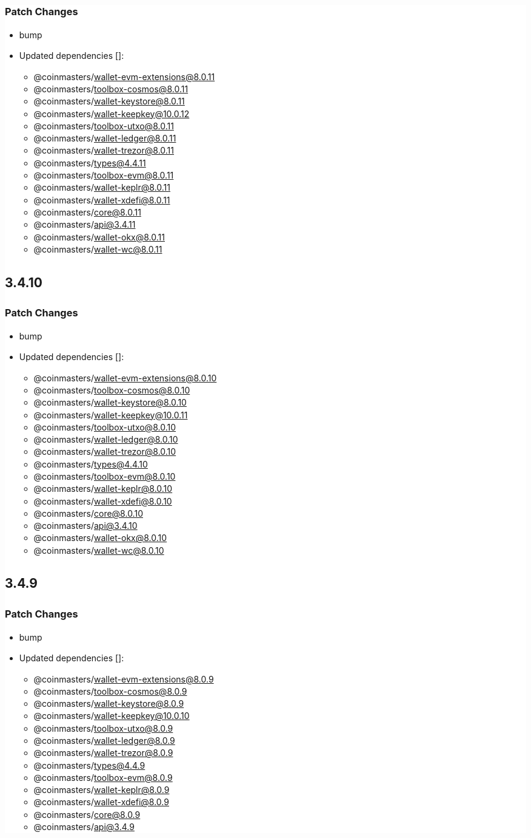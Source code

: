 ### Patch Changes

- bump

- Updated dependencies []:
  - @coinmasters/wallet-evm-extensions@8.0.11
  - @coinmasters/toolbox-cosmos@8.0.11
  - @coinmasters/wallet-keystore@8.0.11
  - @coinmasters/wallet-keepkey@10.0.12
  - @coinmasters/toolbox-utxo@8.0.11
  - @coinmasters/wallet-ledger@8.0.11
  - @coinmasters/wallet-trezor@8.0.11
  - @coinmasters/types@4.4.11
  - @coinmasters/toolbox-evm@8.0.11
  - @coinmasters/wallet-keplr@8.0.11
  - @coinmasters/wallet-xdefi@8.0.11
  - @coinmasters/core@8.0.11
  - @coinmasters/api@3.4.11
  - @coinmasters/wallet-okx@8.0.11
  - @coinmasters/wallet-wc@8.0.11

## 3.4.10

### Patch Changes

- bump

- Updated dependencies []:
  - @coinmasters/wallet-evm-extensions@8.0.10
  - @coinmasters/toolbox-cosmos@8.0.10
  - @coinmasters/wallet-keystore@8.0.10
  - @coinmasters/wallet-keepkey@10.0.11
  - @coinmasters/toolbox-utxo@8.0.10
  - @coinmasters/wallet-ledger@8.0.10
  - @coinmasters/wallet-trezor@8.0.10
  - @coinmasters/types@4.4.10
  - @coinmasters/toolbox-evm@8.0.10
  - @coinmasters/wallet-keplr@8.0.10
  - @coinmasters/wallet-xdefi@8.0.10
  - @coinmasters/core@8.0.10
  - @coinmasters/api@3.4.10
  - @coinmasters/wallet-okx@8.0.10
  - @coinmasters/wallet-wc@8.0.10

## 3.4.9

### Patch Changes

- bump

- Updated dependencies []:
  - @coinmasters/wallet-evm-extensions@8.0.9
  - @coinmasters/toolbox-cosmos@8.0.9
  - @coinmasters/wallet-keystore@8.0.9
  - @coinmasters/wallet-keepkey@10.0.10
  - @coinmasters/toolbox-utxo@8.0.9
  - @coinmasters/wallet-ledger@8.0.9
  - @coinmasters/wallet-trezor@8.0.9
  - @coinmasters/types@4.4.9
  - @coinmasters/toolbox-evm@8.0.9
  - @coinmasters/wallet-keplr@8.0.9
  - @coinmasters/wallet-xdefi@8.0.9
  - @coinmasters/core@8.0.9
  - @coinmasters/api@3.4.9